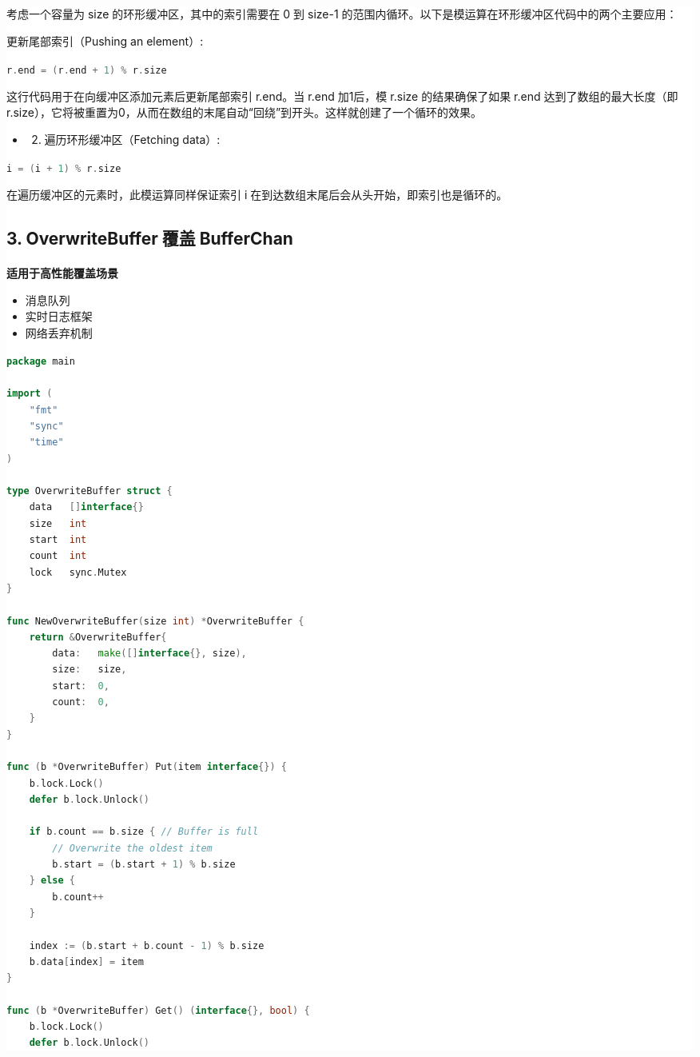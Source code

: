 考虑一个容量为 size 的环形缓冲区，其中的索引需要在 0 到 size-1 的范围内循环。以下是模运算在环形缓冲区代码中的两个主要应用：

更新尾部索引（Pushing an element）:
```go
r.end = (r.end + 1) % r.size
```
这行代码用于在向缓冲区添加元素后更新尾部索引 r.end。当 r.end 加1后，模 r.size 的结果确保了如果 r.end 达到了数组的最大长度（即 r.size），它将被重置为0，从而在数组的末尾自动“回绕”到开头。这样就创建了一个循环的效果。
- 2. 遍历环形缓冲区（Fetching data）:
```go
i = (i + 1) % r.size
```
在遍历缓冲区的元素时，此模运算同样保证索引 i 在到达数组末尾后会从头开始，即索引也是循环的。


## 3. OverwriteBuffer 覆盖 BufferChan

**适用于高性能覆盖场景**
- 消息队列
- 实时日志框架
- 网络丢弃机制

```go
package main

import (
	"fmt"
	"sync"
	"time"
)

type OverwriteBuffer struct {
	data   []interface{}
	size   int
	start  int
	count  int
	lock   sync.Mutex
}

func NewOverwriteBuffer(size int) *OverwriteBuffer {
	return &OverwriteBuffer{
		data:   make([]interface{}, size),
		size:   size,
		start:  0,
		count:  0,
	}
}

func (b *OverwriteBuffer) Put(item interface{}) {
	b.lock.Lock()
	defer b.lock.Unlock()

	if b.count == b.size { // Buffer is full
		// Overwrite the oldest item
		b.start = (b.start + 1) % b.size
	} else {
		b.count++
	}

	index := (b.start + b.count - 1) % b.size
	b.data[index] = item
}

func (b *OverwriteBuffer) Get() (interface{}, bool) {
	b.lock.Lock()
	defer b.lock.Unlock()
```